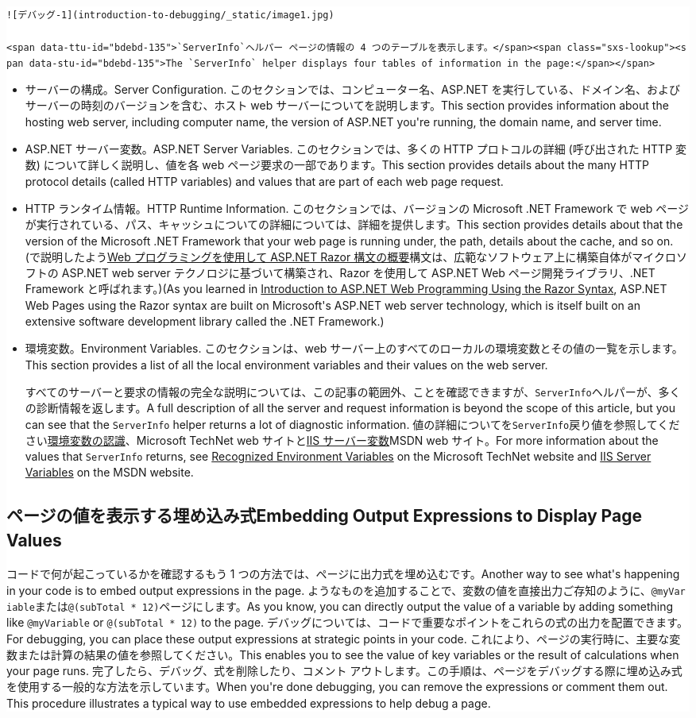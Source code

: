     ![デバッグ-1](introduction-to-debugging/_static/image1.jpg)

    <span data-ttu-id="bdebd-135">`ServerInfo`ヘルパー ページの情報の 4 つのテーブルを表示します。</span><span class="sxs-lookup"><span data-stu-id="bdebd-135">The `ServerInfo` helper displays four tables of information in the page:</span></span>

   - <span data-ttu-id="bdebd-136">サーバーの構成。</span><span class="sxs-lookup"><span data-stu-id="bdebd-136">Server Configuration.</span></span> <span data-ttu-id="bdebd-137">このセクションでは、コンピューター名、ASP.NET を実行している、ドメイン名、およびサーバーの時刻のバージョンを含む、ホスト web サーバーについてを説明します。</span><span class="sxs-lookup"><span data-stu-id="bdebd-137">This section provides information about the hosting web server, including computer name, the version of ASP.NET you're running, the domain name, and server time.</span></span>
   - <span data-ttu-id="bdebd-138">ASP.NET サーバー変数。</span><span class="sxs-lookup"><span data-stu-id="bdebd-138">ASP.NET Server Variables.</span></span> <span data-ttu-id="bdebd-139">このセクションでは、多くの HTTP プロトコルの詳細 (呼び出された HTTP 変数) について詳しく説明し、値を各 web ページ要求の一部であります。</span><span class="sxs-lookup"><span data-stu-id="bdebd-139">This section provides details about the many HTTP protocol details (called HTTP variables) and values that are part of each web page request.</span></span>
   - <span data-ttu-id="bdebd-140">HTTP ランタイム情報。</span><span class="sxs-lookup"><span data-stu-id="bdebd-140">HTTP Runtime Information.</span></span> <span data-ttu-id="bdebd-141">このセクションでは、バージョンの Microsoft .NET Framework で web ページが実行されている、パス、キャッシュについての詳細については、詳細を提供します。</span><span class="sxs-lookup"><span data-stu-id="bdebd-141">This section provides details about that the version of the Microsoft .NET Framework that your web page is running under, the path, details about the cache, and so on.</span></span> <span data-ttu-id="bdebd-142">(で説明したよう[Web プログラミングを使用して ASP.NET Razor 構文の概要](https://go.microsoft.com/fwlink/?LinkId=202890)構文は、広範なソフトウェア上に構築自体がマイクロソフトの ASP.NET web server テクノロジに基づいて構築され、Razor を使用して ASP.NET Web ページ開発ライブラリ、.NET Framework と呼ばれます。)</span><span class="sxs-lookup"><span data-stu-id="bdebd-142">(As you learned in [Introduction to ASP.NET Web Programming Using the Razor Syntax](https://go.microsoft.com/fwlink/?LinkId=202890), ASP.NET Web Pages using the Razor syntax are built on Microsoft's ASP.NET web server technology, which is itself built on an extensive software development library called the .NET Framework.)</span></span>
   - <span data-ttu-id="bdebd-143">環境変数。</span><span class="sxs-lookup"><span data-stu-id="bdebd-143">Environment Variables.</span></span> <span data-ttu-id="bdebd-144">このセクションは、web サーバー上のすべてのローカルの環境変数とその値の一覧を示します。</span><span class="sxs-lookup"><span data-stu-id="bdebd-144">This section provides a list of all the local environment variables and their values on the web server.</span></span>

     <span data-ttu-id="bdebd-145">すべてのサーバーと要求の情報の完全な説明については、この記事の範囲外、ことを確認できますが、`ServerInfo`ヘルパーが、多くの診断情報を返します。</span><span class="sxs-lookup"><span data-stu-id="bdebd-145">A full description of all the server and request information is beyond the scope of this article, but you can see that the `ServerInfo` helper returns a lot of diagnostic information.</span></span> <span data-ttu-id="bdebd-146">値の詳細についてを`ServerInfo`戻り値を参照してください[環境変数の認識](https://technet.microsoft.com/library/dd560744(WS.10).aspx)、Microsoft TechNet web サイトと[IIS サーバー変数](https://msdn.microsoft.com/library/ms524602(VS.90).aspx)MSDN web サイト。</span><span class="sxs-lookup"><span data-stu-id="bdebd-146">For more information about the values that `ServerInfo` returns, see [Recognized Environment Variables](https://technet.microsoft.com/library/dd560744(WS.10).aspx) on the Microsoft TechNet website and [IIS Server Variables](https://msdn.microsoft.com/library/ms524602(VS.90).aspx) on the MSDN website.</span></span>

## <a name="embedding-output-expressions-to-display-page-values"></a><span data-ttu-id="bdebd-147">ページの値を表示する埋め込み式</span><span class="sxs-lookup"><span data-stu-id="bdebd-147">Embedding Output Expressions to Display Page Values</span></span>

<span data-ttu-id="bdebd-148">コードで何が起こっているかを確認するもう 1 つの方法では、ページに出力式を埋め込むです。</span><span class="sxs-lookup"><span data-stu-id="bdebd-148">Another way to see what's happening in your code is to embed output expressions in the page.</span></span> <span data-ttu-id="bdebd-149">ようなものを追加することで、変数の値を直接出力ご存知のように、`@myVariable`または`@(subTotal * 12)`ページにします。</span><span class="sxs-lookup"><span data-stu-id="bdebd-149">As you know, you can directly output the value of a variable by adding something like `@myVariable` or `@(subTotal * 12)` to the page.</span></span> <span data-ttu-id="bdebd-150">デバッグについては、コードで重要なポイントをこれらの式の出力を配置できます。</span><span class="sxs-lookup"><span data-stu-id="bdebd-150">For debugging, you can place these output expressions at strategic points in your code.</span></span> <span data-ttu-id="bdebd-151">これにより、ページの実行時に、主要な変数または計算の結果の値を参照してください。</span><span class="sxs-lookup"><span data-stu-id="bdebd-151">This enables you to see the value of key variables or the result of calculations when your page runs.</span></span> <span data-ttu-id="bdebd-152">完了したら、デバッグ、式を削除したり、コメント アウトします。この手順は、ページをデバッグする際に埋め込み式を使用する一般的な方法を示しています。</span><span class="sxs-lookup"><span data-stu-id="bdebd-152">When you're done debugging, you can remove the expressions or comment them out. This procedure illustrates a typical way to use embedded expressions to help debug a page.</span></span>
